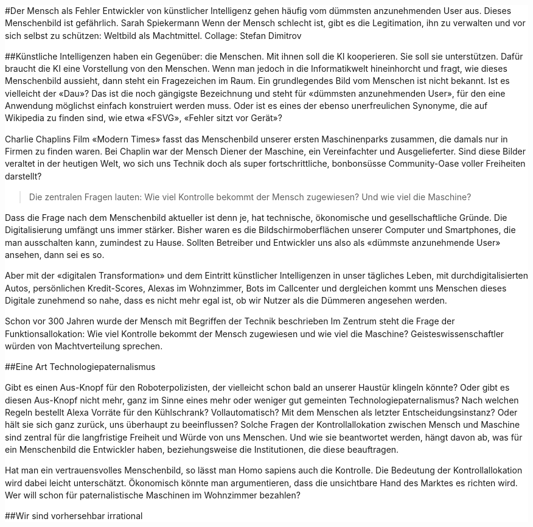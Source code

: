 #Der Mensch als Fehler
Entwickler von künstlicher Intelligenz gehen häufig vom dümmsten anzunehmenden User aus. Dieses Menschenbild ist gefährlich.
Sarah Spiekermann
Wenn der Mensch schlecht ist, gibt es die Legitimation, ihn zu verwalten und vor sich selbst zu schützen: Weltbild als Machtmittel. Collage: Stefan Dimitrov

##Künstliche Intelligenzen haben ein Gegenüber:
die Menschen. Mit ihnen soll die KI kooperieren. Sie soll sie unterstützen. Dafür braucht die KI eine Vorstellung von den Menschen. Wenn man jedoch in die Informatikwelt hineinhorcht und fragt, wie dieses Menschenbild aussieht, dann steht ein Fragezeichen im Raum. Ein grundlegendes Bild vom Menschen ist nicht bekannt. Ist es vielleicht der «Dau»? Das ist die noch gängigste Bezeichnung und steht für «dümmsten anzunehmenden User», für den eine Anwendung möglichst einfach konstruiert werden muss. Oder ist es eines der ebenso unerfreulichen Synonyme, die auf Wikipedia zu finden sind, wie etwa «FSVG», «Fehler sitzt vor Gerät»?

Charlie Chaplins Film «Modern Times» fasst das Menschenbild unserer ersten Maschinenparks zusammen, die damals nur in Firmen zu finden waren. Bei Chaplin war der Mensch Diener der Maschine, ein Vereinfachter und Ausgelieferter. Sind diese Bilder veraltet in der heutigen Welt, wo sich uns Technik doch als super fortschrittliche, bonbonsüsse Community-Oase voller Freiheiten darstellt?

>Die zentralen Fragen lauten: Wie viel Kontrolle bekommt der Mensch zugewiesen? Und wie viel die Maschine?

Dass die Frage nach dem Menschenbild aktueller ist denn je, hat technische, ökonomische und gesellschaftliche Gründe. Die Digitalisierung umfängt uns immer stärker. Bisher waren es die Bildschirmoberflächen unserer Computer und Smartphones, die man ausschalten kann, zumindest zu Hause. Sollten Betreiber und Entwickler uns also als «dümmste anzunehmende User» ansehen, dann sei es so.

Aber mit der «digitalen Transformation» und dem Eintritt künstlicher Intelligenzen in unser tägliches Leben, mit durchdigitalisierten Autos, persönlichen Kredit-Scores, Alexas im Wohnzimmer, Bots im Callcenter und dergleichen kommt uns Menschen dieses Digitale zunehmend so nahe, dass es nicht mehr egal ist, ob wir Nutzer als die Dümmeren angesehen werden.

Schon vor 300 Jahren wurde der Mensch mit Begriffen der Technik beschrieben Im Zentrum steht die Frage der Funktionsallokation: Wie viel Kontrolle bekommt der Mensch zugewiesen und wie viel die Maschine? Geisteswissenschaftler würden von Machtverteilung sprechen.

##Eine Art Technologiepaternalismus

Gibt es einen Aus-Knopf für den Roboterpolizisten, der vielleicht schon bald an unserer Haustür klingeln könnte? Oder gibt es diesen Aus-Knopf nicht mehr, ganz im Sinne eines mehr oder weniger gut gemeinten Technologiepaternalismus? Nach welchen Regeln bestellt Alexa Vorräte für den Kühlschrank? Vollautomatisch? Mit dem Menschen als letzter Entscheidungsinstanz? Oder hält sie sich ganz zurück, uns überhaupt zu beeinflussen? Solche Fragen der Kontrollallokation zwischen Mensch und Maschine sind zentral für die langfristige Freiheit und Würde von uns Menschen. Und wie sie beantwortet werden, hängt davon ab, was für ein Menschenbild die Entwickler haben, beziehungsweise die Institutionen, die diese beauftragen.

Hat man ein vertrauensvolles Menschenbild, so lässt man Homo sapiens auch die Kontrolle. Die Bedeutung der Kontrollallokation wird dabei leicht unterschätzt. Ökonomisch könnte man argumentieren, dass die unsichtbare Hand des Marktes es richten wird. Wer will schon für paternalistische Maschinen im Wohnzimmer bezahlen?

##Wir sind vorhersehbar irrational
